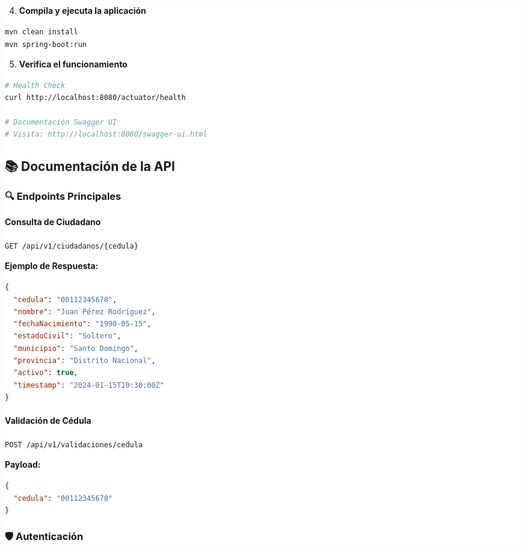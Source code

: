 4. **Compila y ejecuta la aplicación**

```bash
mvn clean install
mvn spring-boot:run
```

5. **Verifica el funcionamiento**

```bash
# Health Check
curl http://localhost:8080/actuator/health

# Documentación Swagger UI
# Visita: http://localhost:8080/swagger-ui.html
```

## 📚 Documentación de la API

### 🔍 Endpoints Principales

#### **Consulta de Ciudadano**

```http
GET /api/v1/ciudadanos/{cedula}
```

**Ejemplo de Respuesta:**

```json
{
  "cedula": "00112345678",
  "nombre": "Juan Pérez Rodríguez",
  "fechaNacimiento": "1990-05-15",
  "estadoCivil": "Soltero",
  "municipio": "Santo Domingo",
  "provincia": "Distrito Nacional",
  "activo": true,
  "timestamp": "2024-01-15T10:30:00Z"
}
```

#### **Validación de Cédula**

```http
POST /api/v1/validaciones/cedula
```

**Payload:**

```json
{
  "cedula": "00112345678"
}
```

### 🛡️ Autenticación
